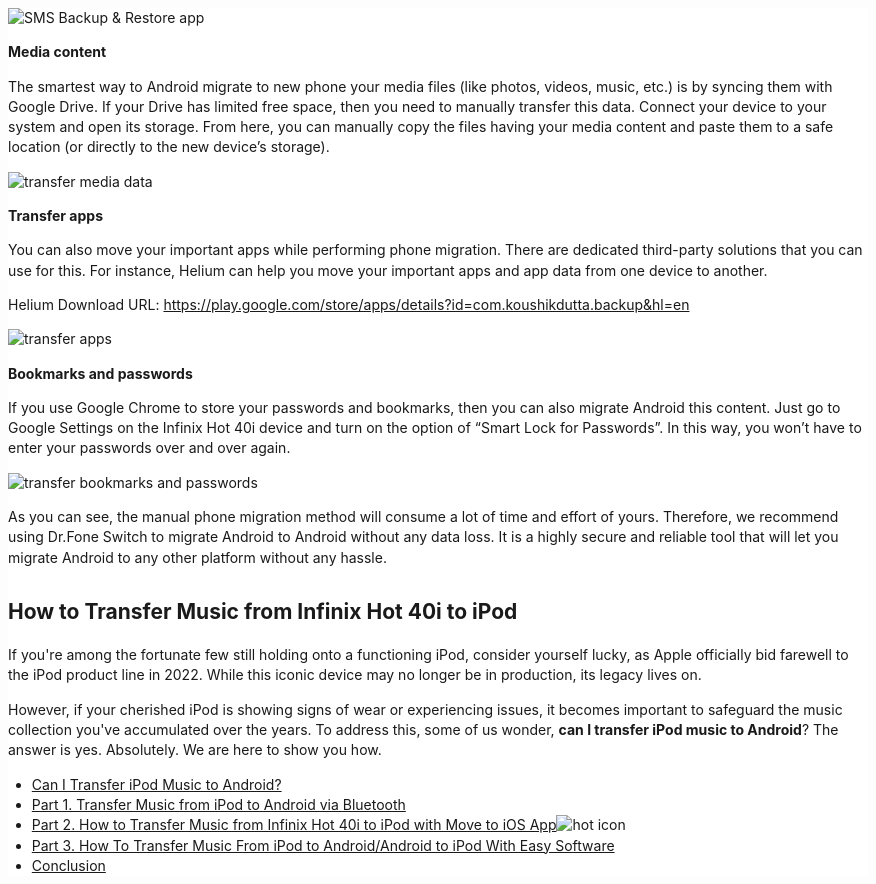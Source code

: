 ![SMS Backup & Restore app](https://images.wondershare.com/drfone/article/2017/11/15113677212146.jpg)

**Media content**

The smartest way to Android migrate to new phone your media files (like photos, videos, music, etc.) is by syncing them with Google Drive. If your Drive has limited free space, then you need to manually transfer this data. Connect your device to your system and open its storage. From here, you can manually copy the files having your media content and paste them to a safe location (or directly to the new device’s storage).

![transfer media data](https://images.wondershare.com/drfone/article/2017/11/15113677438605.jpg)

**Transfer apps**

You can also move your important apps while performing phone migration. There are dedicated third-party solutions that you can use for this. For instance, Helium can help you move your important apps and app data from one device to another.

Helium Download URL: <https://play.google.com/store/apps/details?id=com.koushikdutta.backup&hl=en>

![transfer apps](https://images.wondershare.com/drfone/article/2017/11/15113679896741.jpg)

**Bookmarks and passwords**

If you use Google Chrome to store your passwords and bookmarks, then you can also migrate Android this content. Just go to Google Settings on the Infinix Hot 40i device and turn on the option of “Smart Lock for Passwords”. In this way, you won’t have to enter your passwords over and over again.

![transfer bookmarks and passwords](https://images.wondershare.com/drfone/article/2017/11/15113677792528.jpg)

As you can see, the manual phone migration method will consume a lot of time and effort of yours. Therefore, we recommend using Dr.Fone Switch to migrate Android to Android without any data loss. It is a highly secure and reliable tool that will let you migrate Android to any other platform without any hassle.





## How to Transfer Music from Infinix Hot 40i to iPod

If you're among the fortunate few still holding onto a functioning iPod, consider yourself lucky, as Apple officially bid farewell to the iPod product line in 2022. While this iconic device may no longer be in production, its legacy lives on.

However, if your cherished iPod is showing signs of wear or experiencing issues, it becomes important to safeguard the music collection you've accumulated over the years. To address this, some of us wonder, **can I transfer iPod music to Android**? The answer is yes. Absolutely. We are here to show you how.

- [Can I Transfer iPod Music to Android?](https://drfone.wondershare.com/transfer/transfer-music-from-android-to-ipod.html#part1)
- [Part 1. Transfer Music from iPod to Android via Bluetooth](https://drfone.wondershare.com/transfer/transfer-music-from-android-to-ipod.html#part2)
- [Part 2. How to Transfer Music from Infinix Hot 40i to iPod with Move to iOS App](https://drfone.wondershare.com/transfer/transfer-music-from-android-to-ipod.html#part3)![hot icon](https://images.wondershare.com/drfone/2022/images/hot-icon.gif)
- [Part 3. How To Transfer Music From iPod to Android/Android to iPod With Easy Software](https://drfone.wondershare.com/transfer/transfer-music-from-android-to-ipod.html#part4)
- [Conclusion](https://drfone.wondershare.com/transfer/transfer-music-from-android-to-ipod.html#part5)
